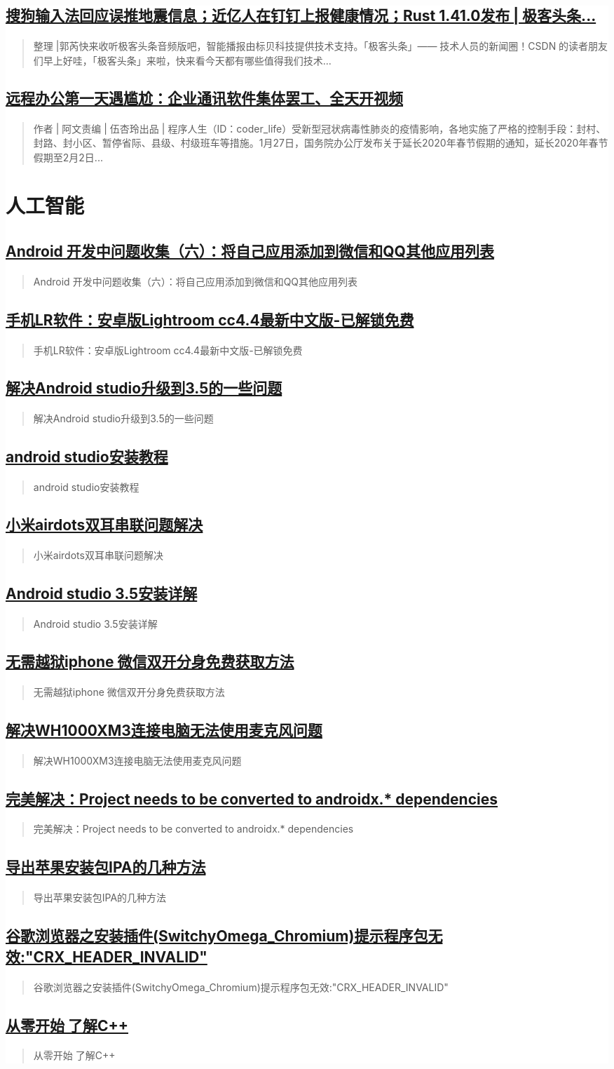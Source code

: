  ## [搜狗输入法回应误推地震信息；近亿人在钉钉上报健康情况；Rust 1.41.0发布 | 极客头条...](https://blog.csdn.net/csdnnews/article/details/104191352)
 > 整理 |郭芮快来收听极客头条音频版吧，智能播报由标贝科技提供技术支持。「极客头条」—— 技术人员的新闻圈！CSDN 的读者朋友们早上好哇，「极客头条」来啦，快来看今天都有哪些值得我们技术...
 ## [远程办公第一天遇尴尬：企业通讯软件集体罢工、全天开视频](https://blog.csdn.net/csdnnews/article/details/104191353)
 > 作者 | 阿文责编 | 伍杏玲出品 | 程序人生（ID：coder_life）受新型冠状病毒性肺炎的疫情影响，各地实施了严格的控制手段：封村、封路、封小区、暂停省际、县级、村级班车等措施。1月27日，国务院办公厅发布关于延长2020年春节假期的通知，延长2020年春节假期至2月2日...
# 人工智能 
 ## [Android 开发中问题收集（六）：将自己应用添加到微信和QQ其他应用列表](https://blog.csdn.net/baidu_31956557/article/details/100125376)
 > Android 开发中问题收集（六）：将自己应用添加到微信和QQ其他应用列表
 ## [手机LR软件：安卓版Lightroom cc4.4最新中文版-已解锁免费](https://blog.csdn.net/ccyhq/article/details/100545145)
 > 手机LR软件：安卓版Lightroom cc4.4最新中文版-已解锁免费
 ## [解决Android studio升级到3.5的一些问题](https://blog.csdn.net/qq_33208896/article/details/100100255)
 > 解决Android studio升级到3.5的一些问题
 ## [android studio安装教程](https://blog.csdn.net/Y74364/article/details/96121530)
 > android studio安装教程
 ## [小米airdots双耳串联问题解决](https://blog.csdn.net/Andone_hsx/article/details/100175643)
 > 小米airdots双耳串联问题解决
 ## [Android studio 3.5安装详解](https://blog.csdn.net/xcg8818/article/details/100120840)
 > Android studio 3.5安装详解
 ## [无需越狱iphone 微信双开分身免费获取方法](https://blog.csdn.net/wik_123/article/details/100914872)
 > 无需越狱iphone 微信双开分身免费获取方法
 ## [解决WH1000XM3连接电脑无法使用麦克风问题](https://blog.csdn.net/weixin_37993251/article/details/100627133)
 > 解决WH1000XM3连接电脑无法使用麦克风问题
 ## [完美解决：Project needs to be converted to androidx.* dependencies](https://blog.csdn.net/weixin_40420578/article/details/100582094)
 > 完美解决：Project needs to be converted to androidx.* dependencies
 ## [导出苹果安装包IPA的几种方法](https://blog.csdn.net/aluoshiyi/article/details/100172523)
 > 导出苹果安装包IPA的几种方法
 ## [谷歌浏览器之安装插件(SwitchyOmega_Chromium)提示程序包无效:"CRX_HEADER_INVALID"](https://blog.csdn.net/u011068702/article/details/101290518)
 > 谷歌浏览器之安装插件(SwitchyOmega_Chromium)提示程序包无效:&quot;CRX_HEADER_INVALID&quot;
 ## [从零开始 了解C++](https://blog.csdn.net/Nire_Yeyu/article/details/100597363)
 > 从零开始 了解C++